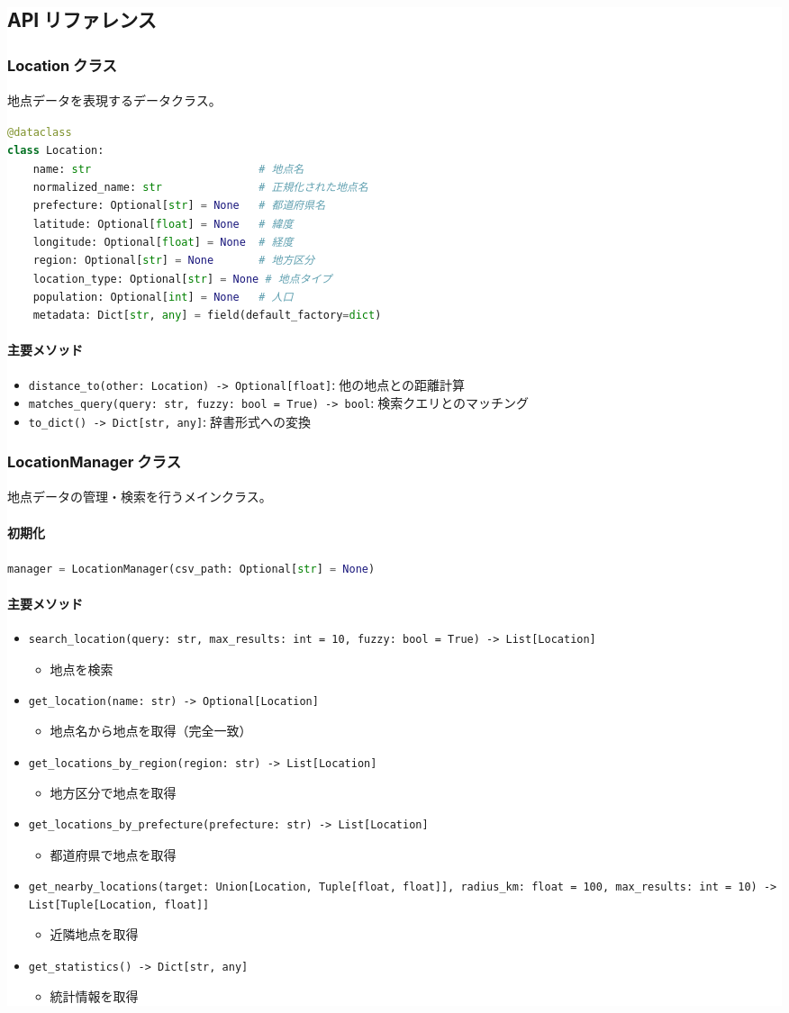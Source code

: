 ## API リファレンス

### Location クラス

地点データを表現するデータクラス。

```python
@dataclass
class Location:
    name: str                          # 地点名
    normalized_name: str               # 正規化された地点名
    prefecture: Optional[str] = None   # 都道府県名
    latitude: Optional[float] = None   # 緯度
    longitude: Optional[float] = None  # 経度
    region: Optional[str] = None       # 地方区分
    location_type: Optional[str] = None # 地点タイプ
    population: Optional[int] = None   # 人口
    metadata: Dict[str, any] = field(default_factory=dict)
```

#### 主要メソッド

- `distance_to(other: Location) -> Optional[float]`: 他の地点との距離計算
- `matches_query(query: str, fuzzy: bool = True) -> bool`: 検索クエリとのマッチング
- `to_dict() -> Dict[str, any]`: 辞書形式への変換

### LocationManager クラス

地点データの管理・検索を行うメインクラス。

#### 初期化

```python
manager = LocationManager(csv_path: Optional[str] = None)
```

#### 主要メソッド

- `search_location(query: str, max_results: int = 10, fuzzy: bool = True) -> List[Location]`
  - 地点を検索

- `get_location(name: str) -> Optional[Location]`
  - 地点名から地点を取得（完全一致）

- `get_locations_by_region(region: str) -> List[Location]`
  - 地方区分で地点を取得

- `get_locations_by_prefecture(prefecture: str) -> List[Location]`
  - 都道府県で地点を取得

- `get_nearby_locations(target: Union[Location, Tuple[float, float]], radius_km: float = 100, max_results: int = 10) -> List[Tuple[Location, float]]`
  - 近隣地点を取得

- `get_statistics() -> Dict[str, any]`
  - 統計情報を取得
